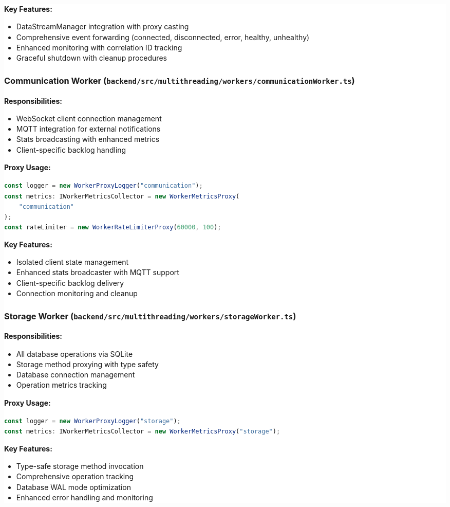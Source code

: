 **Key Features:**

- DataStreamManager integration with proxy casting
- Comprehensive event forwarding (connected, disconnected, error, healthy, unhealthy)
- Enhanced monitoring with correlation ID tracking
- Graceful shutdown with cleanup procedures

### Communication Worker (`backend/src/multithreading/workers/communicationWorker.ts`)

**Responsibilities:**

- WebSocket client connection management
- MQTT integration for external notifications
- Stats broadcasting with enhanced metrics
- Client-specific backlog handling

**Proxy Usage:**

```typescript
const logger = new WorkerProxyLogger("communication");
const metrics: IWorkerMetricsCollector = new WorkerMetricsProxy(
    "communication"
);
const rateLimiter = new WorkerRateLimiterProxy(60000, 100);
```

**Key Features:**

- Isolated client state management
- Enhanced stats broadcaster with MQTT support
- Client-specific backlog delivery
- Connection monitoring and cleanup

### Storage Worker (`backend/src/multithreading/workers/storageWorker.ts`)

**Responsibilities:**

- All database operations via SQLite
- Storage method proxying with type safety
- Database connection management
- Operation metrics tracking

**Proxy Usage:**

```typescript
const logger = new WorkerProxyLogger("storage");
const metrics: IWorkerMetricsCollector = new WorkerMetricsProxy("storage");
```

**Key Features:**

- Type-safe storage method invocation
- Comprehensive operation tracking
- Database WAL mode optimization
- Enhanced error handling and monitoring
